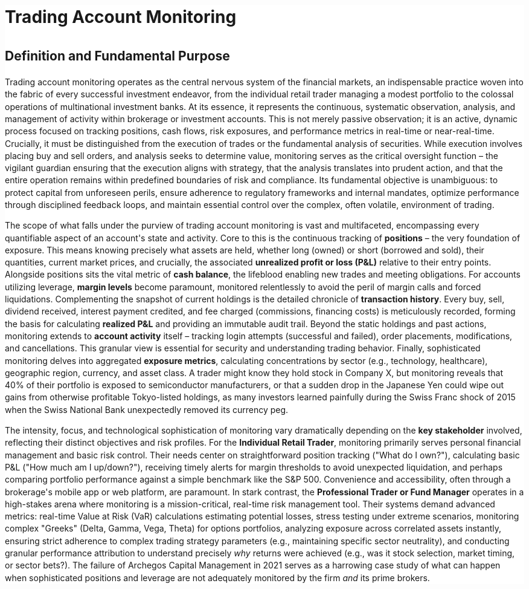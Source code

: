 
# Trading Account Monitoring

## Definition and Fundamental Purpose

Trading account monitoring operates as the central nervous system of the financial markets, an indispensable practice woven into the fabric of every successful investment endeavor, from the individual retail trader managing a modest portfolio to the colossal operations of multinational investment banks. At its essence, it represents the continuous, systematic observation, analysis, and management of activity within brokerage or investment accounts. This is not merely passive observation; it is an active, dynamic process focused on tracking positions, cash flows, risk exposures, and performance metrics in real-time or near-real-time. Crucially, it must be distinguished from the execution of trades or the fundamental analysis of securities. While execution involves placing buy and sell orders, and analysis seeks to determine value, monitoring serves as the critical oversight function – the vigilant guardian ensuring that the execution aligns with strategy, that the analysis translates into prudent action, and that the entire operation remains within predefined boundaries of risk and compliance. Its fundamental objective is unambiguous: to protect capital from unforeseen perils, ensure adherence to regulatory frameworks and internal mandates, optimize performance through disciplined feedback loops, and maintain essential control over the complex, often volatile, environment of trading.

The scope of what falls under the purview of trading account monitoring is vast and multifaceted, encompassing every quantifiable aspect of an account's state and activity. Core to this is the continuous tracking of **positions** – the very foundation of exposure. This means knowing precisely what assets are held, whether long (owned) or short (borrowed and sold), their quantities, current market prices, and crucially, the associated **unrealized profit or loss (P&L)** relative to their entry points. Alongside positions sits the vital metric of **cash balance**, the lifeblood enabling new trades and meeting obligations. For accounts utilizing leverage, **margin levels** become paramount, monitored relentlessly to avoid the peril of margin calls and forced liquidations. Complementing the snapshot of current holdings is the detailed chronicle of **transaction history**. Every buy, sell, dividend received, interest payment credited, and fee charged (commissions, financing costs) is meticulously recorded, forming the basis for calculating **realized P&L** and providing an immutable audit trail. Beyond the static holdings and past actions, monitoring extends to **account activity** itself – tracking login attempts (successful and failed), order placements, modifications, and cancellations. This granular view is essential for security and understanding trading behavior. Finally, sophisticated monitoring delves into aggregated **exposure metrics**, calculating concentrations by sector (e.g., technology, healthcare), geographic region, currency, and asset class. A trader might know they hold stock in Company X, but monitoring reveals that 40% of their portfolio is exposed to semiconductor manufacturers, or that a sudden drop in the Japanese Yen could wipe out gains from otherwise profitable Tokyo-listed holdings, as many investors learned painfully during the Swiss Franc shock of 2015 when the Swiss National Bank unexpectedly removed its currency peg.

The intensity, focus, and technological sophistication of monitoring vary dramatically depending on the **key stakeholder** involved, reflecting their distinct objectives and risk profiles. For the **Individual Retail Trader**, monitoring primarily serves personal financial management and basic risk control. Their needs center on straightforward position tracking ("What do I own?"), calculating basic P&L ("How much am I up/down?"), receiving timely alerts for margin thresholds to avoid unexpected liquidation, and perhaps comparing portfolio performance against a simple benchmark like the S&P 500. Convenience and accessibility, often through a brokerage's mobile app or web platform, are paramount. In stark contrast, the **Professional Trader or Fund Manager** operates in a high-stakes arena where monitoring is a mission-critical, real-time risk management tool. Their systems demand advanced metrics: real-time Value at Risk (VaR) calculations estimating potential losses, stress testing under extreme scenarios, monitoring complex "Greeks" (Delta, Gamma, Vega, Theta) for options portfolios, analyzing exposure across correlated assets instantly, ensuring strict adherence to complex trading strategy parameters (e.g., maintaining specific sector neutrality), and conducting granular performance attribution to understand precisely *why* returns were achieved (e.g., was it stock selection, market timing, or sector bets?). The failure of Archegos Capital Management in 2021 serves as a harrowing case study of what can happen when sophisticated positions and leverage are not adequately monitored by the firm *and* its prime brokers.
